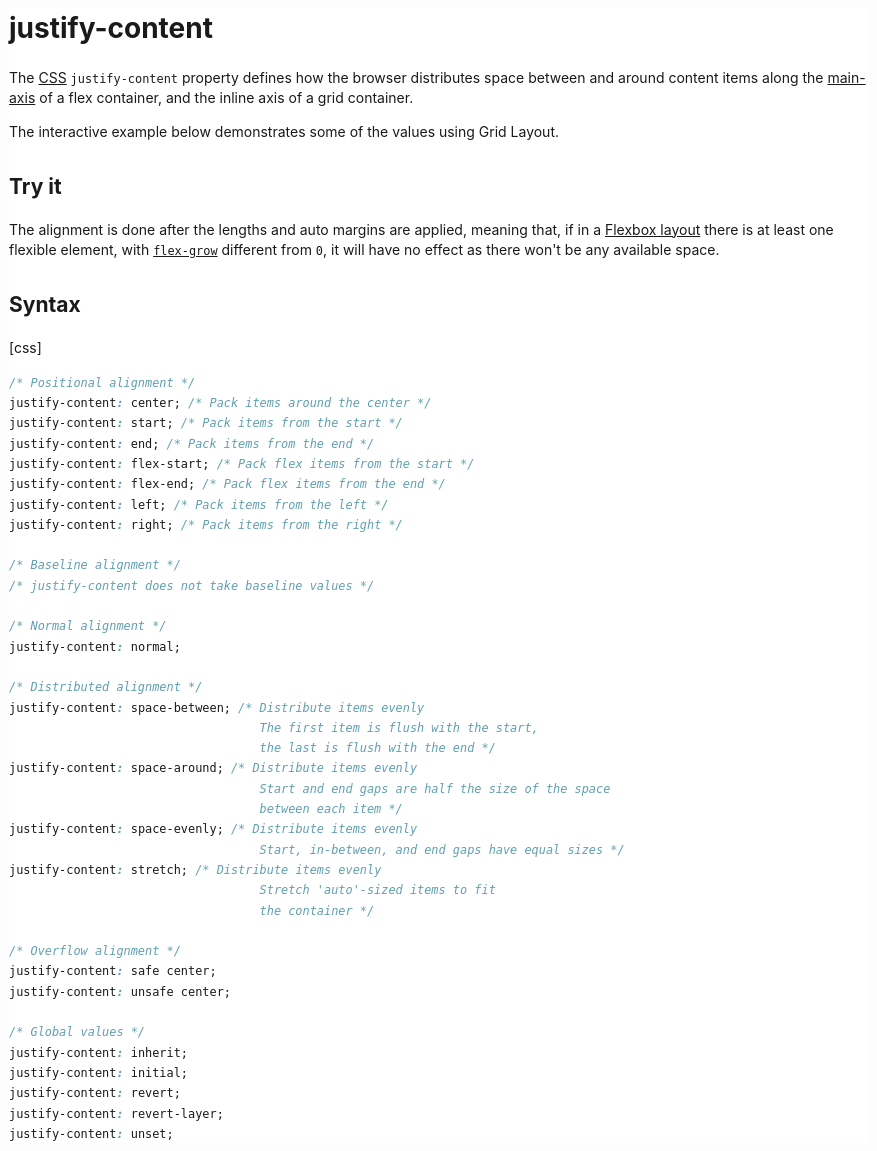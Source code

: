 justify-content
===============

The [CSS](https://developer.mozilla.org/en-US/docs/Web/CSS)
`justify-content` property defines how the browser distributes space
between and around content items along the
[main-axis](https://developer.mozilla.org/en-US/docs/Glossary/Main_Axis)
of a flex container, and the inline axis of a grid container.

The interactive example below demonstrates some of the values using Grid
Layout.

Try it
------

The alignment is done after the lengths and auto margins are applied,
meaning that, if in a [Flexbox layout](css_flexible_box_layout.md) there is
at least one flexible element, with [`flex-grow`](flex-grow.md) different
from `0`, it will have no effect as there won\'t be any available space.

Syntax
------

[css]

```css
/* Positional alignment */
justify-content: center; /* Pack items around the center */
justify-content: start; /* Pack items from the start */
justify-content: end; /* Pack items from the end */
justify-content: flex-start; /* Pack flex items from the start */
justify-content: flex-end; /* Pack flex items from the end */
justify-content: left; /* Pack items from the left */
justify-content: right; /* Pack items from the right */

/* Baseline alignment */
/* justify-content does not take baseline values */

/* Normal alignment */
justify-content: normal;

/* Distributed alignment */
justify-content: space-between; /* Distribute items evenly
                                   The first item is flush with the start,
                                   the last is flush with the end */
justify-content: space-around; /* Distribute items evenly
                                   Start and end gaps are half the size of the space
                                   between each item */
justify-content: space-evenly; /* Distribute items evenly
                                   Start, in-between, and end gaps have equal sizes */
justify-content: stretch; /* Distribute items evenly
                                   Stretch 'auto'-sized items to fit
                                   the container */

/* Overflow alignment */
justify-content: safe center;
justify-content: unsafe center;

/* Global values */
justify-content: inherit;
justify-content: initial;
justify-content: revert;
justify-content: revert-layer;
justify-content: unset;
```
